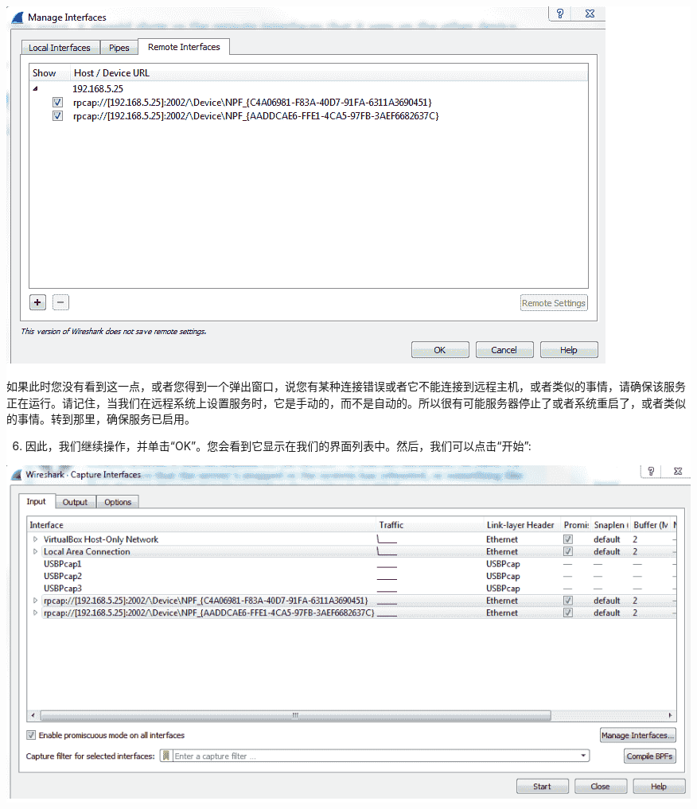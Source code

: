 ![](img/d1069717-5786-4e50-b98b-31573fba6428.png)

如果此时您没有看到这一点，或者您得到一个弹出窗口，说您有某种连接错误或者它不能连接到远程主机，或者类似的事情，请确保该服务正在运行。请记住，当我们在远程系统上设置服务时，它是手动的，而不是自动的。所以很有可能服务器停止了或者系统重启了，或者类似的事情。转到那里，确保服务已启用。

6.  因此，我们继续操作，并单击“OK”。您会看到它显示在我们的界面列表中。然后，我们可以点击“开始”:

![](img/1ab643b6-cf14-44a8-be4a-e15d998c05e0.png)
